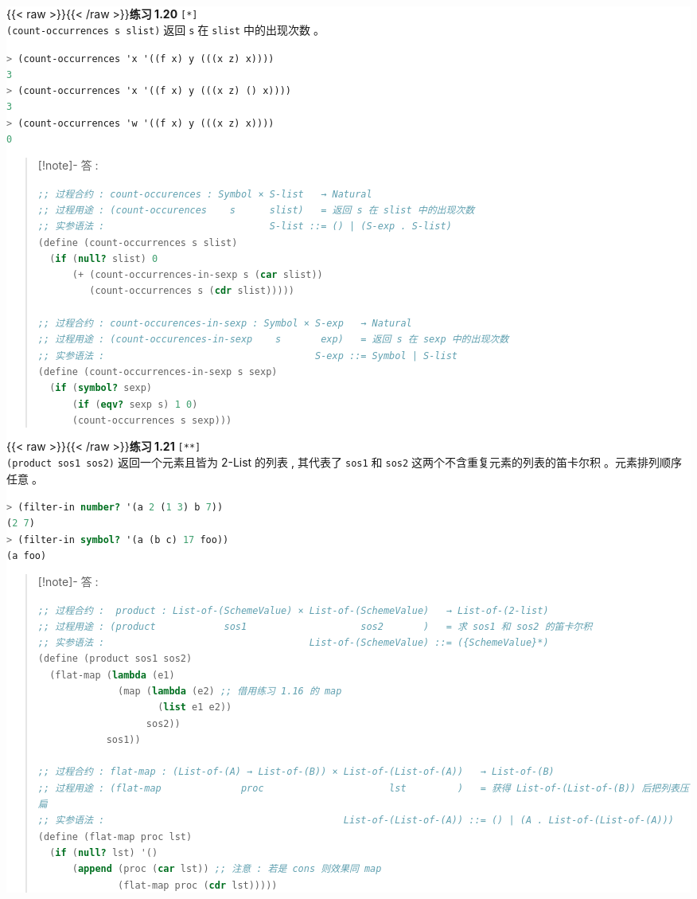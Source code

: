 {{< raw >}}<a id="Xer1.20"></a>{{< /raw >}}**练习 1.20** `[*]`\
`(count-occurrences s slist)` 返回 `s` 在 `slist` 中的出现次数 。

```scheme {data-open=true}
> (count-occurrences 'x '((f x) y (((x z) x))))
3
> (count-occurrences 'x '((f x) y (((x z) () x))))
3
> (count-occurrences 'w '((f x) y (((x z) x))))
0
```

> [!note]- 答 :
>
> ```scheme {data-open=true}
> ;; 过程合约 : count-occurences : Symbol × S-list   → Natural
> ;; 过程用途 : (count-occurences    s      slist)   = 返回 s 在 slist 中的出现次数
> ;; 实参语法 :                             S-list ::= () | (S-exp . S-list)
> (define (count-occurrences s slist)
>   (if (null? slist) 0
>       (+ (count-occurrences-in-sexp s (car slist))
>          (count-occurrences s (cdr slist)))))
> 
> ;; 过程合约 : count-occurences-in-sexp : Symbol × S-exp   → Natural
> ;; 过程用途 : (count-occurences-in-sexp    s       exp)   = 返回 s 在 sexp 中的出现次数
> ;; 实参语法 :                                     S-exp ::= Symbol | S-list
> (define (count-occurrences-in-sexp s sexp)
>   (if (symbol? sexp)
>       (if (eqv? sexp s) 1 0)
>       (count-occurrences s sexp)))
> ```

{{< raw >}}<a id="Xer1.21"></a>{{< /raw >}}**练习 1.21** `[**]`\
`(product sos1 sos2)` 返回一个元素且皆为 $\textrm{2-List}$ 的列表 , 其代表了 
`sos1` 和 `sos2` 这两个不含重复元素的列表的笛卡尔积 。元素排列顺序任意 。

```scheme {data-open=true}
> (filter-in number? '(a 2 (1 3) b 7))
(2 7)
> (filter-in symbol? '(a (b c) 17 foo))
(a foo)
```

> [!note]- 答 :
> 
> 
> ```scheme {data-open=true}
> ;; 过程合约 :  product : List-of-(SchemeValue) × List-of-(SchemeValue)   → List-of-(2-list)
> ;; 过程用途 : (product            sos1                    sos2       )   = 求 sos1 和 sos2 的笛卡尔积
> ;; 实参语法 :                                    List-of-(SchemeValue) ::= ({SchemeValue}*)
> (define (product sos1 sos2)
>   (flat-map (lambda (e1)
>               (map (lambda (e2) ;; 借用练习 1.16 的 map
>                      (list e1 e2))
>                    sos2))
>             sos1))
> 
> ;; 过程合约 : flat-map : (List-of-(A) → List-of-(B)) × List-of-(List-of-(A))   → List-of-(B)
> ;; 过程用途 : (flat-map              proc                      lst         )   = 获得 List-of-(List-of-(B)) 后把列表压扁
> ;; 实参语法 :                                          List-of-(List-of-(A)) ::= () | (A . List-of-(List-of-(A)))
> (define (flat-map proc lst)
>   (if (null? lst) '()
>       (append (proc (car lst)) ;; 注意 : 若是 cons 则效果同 map
>               (flat-map proc (cdr lst)))))
> ```
